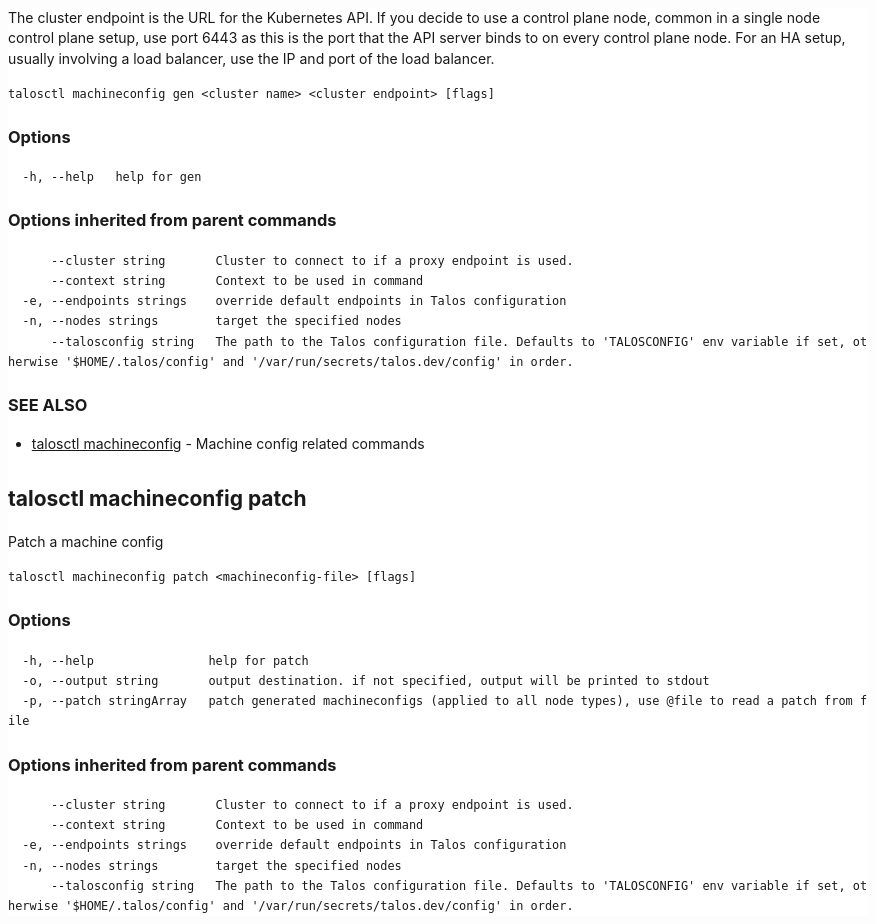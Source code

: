 The cluster endpoint is the URL for the Kubernetes API. If you decide to use
a control plane node, common in a single node control plane setup, use port 6443 as
this is the port that the API server binds to on every control plane node. For an HA
setup, usually involving a load balancer, use the IP and port of the load balancer.

```
talosctl machineconfig gen <cluster name> <cluster endpoint> [flags]
```

### Options

```
  -h, --help   help for gen
```

### Options inherited from parent commands

```
      --cluster string       Cluster to connect to if a proxy endpoint is used.
      --context string       Context to be used in command
  -e, --endpoints strings    override default endpoints in Talos configuration
  -n, --nodes strings        target the specified nodes
      --talosconfig string   The path to the Talos configuration file. Defaults to 'TALOSCONFIG' env variable if set, otherwise '$HOME/.talos/config' and '/var/run/secrets/talos.dev/config' in order.
```

### SEE ALSO

* [talosctl machineconfig](#talosctl-machineconfig)	 - Machine config related commands

## talosctl machineconfig patch

Patch a machine config

```
talosctl machineconfig patch <machineconfig-file> [flags]
```

### Options

```
  -h, --help                help for patch
  -o, --output string       output destination. if not specified, output will be printed to stdout
  -p, --patch stringArray   patch generated machineconfigs (applied to all node types), use @file to read a patch from file
```

### Options inherited from parent commands

```
      --cluster string       Cluster to connect to if a proxy endpoint is used.
      --context string       Context to be used in command
  -e, --endpoints strings    override default endpoints in Talos configuration
  -n, --nodes strings        target the specified nodes
      --talosconfig string   The path to the Talos configuration file. Defaults to 'TALOSCONFIG' env variable if set, otherwise '$HOME/.talos/config' and '/var/run/secrets/talos.dev/config' in order.
```
